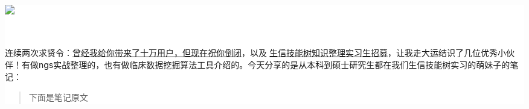 <div><section data-darkmode-bgcolor-16235885275087="rgb(25, 25, 25)" data-darkmode-original-bgcolor-16235885275087="#fff|rgb(255, 255, 255)" data-darkmode-color-16235885275087="rgb(163, 163, 163)" data-darkmode-original-color-16235885275087="#fff|rgb(0, 0, 0)" mp-original-font-size="16" mp-original-line-height="25.600000381469727"><section data-darkmode-bgcolor-16235885275087="rgb(25, 25, 25)" data-darkmode-original-bgcolor-16235885275087="#fff|rgb(255, 255, 255)" data-darkmode-color-16235885275087="rgb(0, 0, 0)" data-darkmode-original-color-16235885275087="#fff|rgb(0, 0, 0)" data-darkmode-bgimage-16235885275087="1" data-style='margin-bottom: -2.6em; margin-left: -2.6em; max-width: 100%; display: inline-block; vertical-align: bottom; border-width: 2px; border-style: solid; width: 5em; height: 5em; border-radius: 100%; overflow: hidden; border-color: rgb(96, 178, 154); background-position: center center; background-repeat: no-repeat; background-size: cover; box-shadow: rgb(0, 0, 0) 0px 0px 0px; background-image: url("https://mmbiz.qpic.cn/mmbiz_jpg/cZNhZQ6j4wztsZWIld4dbSAHficyAXWgkicrhjjacU8Ey0UKM56qbSnedHStMqWUfTPQxbqxNTVZy1g59nNW3BSg/640?wx_fmt=jpeg"); box-sizing: border-box !important; overflow-wrap: break-word !important;' mp-original-font-size="16" mp-original-line-height="25.600000381469727"><section data-darkmode-bgcolor-16235885275087="rgb(25, 25, 25)" data-darkmode-original-bgcolor-16235885275087="#fff|rgb(255, 255, 255)" data-darkmode-color-16235885275087="rgb(0, 0, 0)" data-darkmode-original-color-16235885275087="#fff|rgb(0, 0, 0)" data-darkmode-bgimage-16235885275087="1" mp-original-font-size="16" mp-original-line-height="0"><img data-ratio="0.91875" data-type="jpeg" data-w="640" data-src="https://mmbiz.qpic.cn/mmbiz_jpg/cZNhZQ6j4wztsZWIld4dbSAHficyAXWgkicrhjjacU8Ey0UKM56qbSnedHStMqWUfTPQxbqxNTVZy1g59nNW3BSg/640?wx_fmt=jpeg" src="https://mmbiz.qpic.cn/mmbiz_jpg/cZNhZQ6j4wztsZWIld4dbSAHficyAXWgkicrhjjacU8Ey0UKM56qbSnedHStMqWUfTPQxbqxNTVZy1g59nNW3BSg/640?wx_fmt=jpeg"></section></section><span title="" opera-tn-ra-cell="_$.pages:0.layers:0.comps:0.title1" data-darkmode-bgcolor-16235885275087="rgb(96, 178, 154)" data-darkmode-original-bgcolor-16235885275087="#fff|rgb(255, 255, 255)|rgb(96, 178, 154)" data-darkmode-color-16235885275087="rgb(255,255,255)" data-darkmode-original-color-16235885275087="#fff|rgb(0, 0, 0)|rgb(255,255,255)" mp-original-font-size="16" mp-original-line-height="25.600000381469727"><p data-darkmode-bgcolor-16235885275087="rgb(96, 178, 154)" data-darkmode-original-bgcolor-16235885275087="#fff|rgb(255, 255, 255)|rgb(96, 178, 154)" data-darkmode-color-16235885275087="rgb(255,255,255)" data-darkmode-original-color-16235885275087="#fff|rgb(0, 0, 0)|rgb(255,255,255)" mp-original-font-size="16" mp-original-line-height="25.600000381469727"><br data-darkmode-bgcolor-16235885275087="rgb(96, 178, 154)" data-darkmode-original-bgcolor-16235885275087="#fff|rgb(255, 255, 255)|rgb(96, 178, 154)" data-darkmode-color-16235885275087="rgb(255,255,255)" data-darkmode-original-color-16235885275087="#fff|rgb(0, 0, 0)|rgb(255,255,255)" mp-original-font-size="16" mp-original-line-height="25.600000381469727"></p></span></section><section data-darkmode-bgcolor-16235885275087="rgb(25, 25, 25)" data-darkmode-original-bgcolor-16235885275087="#fff|rgb(255, 255, 255)" data-darkmode-color-16235885275087="rgb(163, 163, 163)" data-darkmode-original-color-16235885275087="#fff|rgb(0, 0, 0)" mp-original-font-size="16" mp-original-line-height="25.600000381469727"><section powered-by="xiumi.us" data-darkmode-bgcolor-16235885275087="rgb(25, 25, 25)" data-darkmode-original-bgcolor-16235885275087="#fff|rgb(255, 255, 255)" data-darkmode-color-16235885275087="rgb(163, 163, 163)" data-darkmode-original-color-16235885275087="#fff|rgb(0, 0, 0)" mp-original-font-size="16" mp-original-line-height="25.600000381469727"><p data-darkmode-bgcolor-16235885275087="rgb(25, 25, 25)" data-darkmode-original-bgcolor-16235885275087="#fff|rgb(255, 255, 255)" data-darkmode-color-16235885275087="rgb(163, 163, 163)" data-darkmode-original-color-16235885275087="#fff|rgb(0, 0, 0)" mp-original-font-size="16" mp-original-line-height="25.600000381469727"><span>连续两次求贤令：</span><a target="_blank" href="http://mp.weixin.qq.com/s?__biz=MzAxMDkxODM1Ng==&amp;mid=2247504128&amp;idx=1&amp;sn=b3a0fa7db41031f53bfbf010e8b2311e&amp;chksm=9b4b91bbac3c18adbdd8ccf1fb10cf7ddc30fea8bc73a86fcc8a1d53521c9bfa2ba21c7aa47e&amp;scene=21#wechat_redirect" data-itemshowtype="0" tab="innerlink" data-linktype="2" hasload="1" wah-hotarea="click" mp-original-font-size="16" mp-original-line-height="25.600000381469727"><span>曾经我给你带来了十万用户，但现在祝你倒闭</span></a><span>，以及 </span><a target="_blank" href="http://mp.weixin.qq.com/s?__biz=MzAxMDkxODM1Ng==&amp;mid=2247504576&amp;idx=1&amp;sn=caa7974e4a0d0f86c969f495339dd1a1&amp;chksm=9b4b927bac3c1b6deb33749d8ed23827f8799087a424b0b60c4dae81af81e3a07bcf7f74f388&amp;scene=21#wechat_redirect" data-itemshowtype="0" tab="innerlink" data-linktype="2" hasload="1" wah-hotarea="click" mp-original-font-size="16" mp-original-line-height="25.600000381469727"><span>生信技能树知识整理实习生招募</span></a><span>，让我走大运结识了几位优秀小伙伴！有做ngs实战整理的，也有做临床数据挖掘算法工具介绍的。今天分享的是从本科到硕士研究生都在我们生信技能树实习的萌妹子的笔记：</span><strong></strong></p></section></section><section data-tool="mdnice编辑器" data-website="https://www.mdnice.com" mp-original-font-size="16" mp-original-line-height="25.600000381469727"><blockquote data-tool="mdnice编辑器" mp-original-font-size="14.399999618530273" mp-original-line-height="23.040000915527344">下面是笔记原文</blockquote></section><section data-tool="mdnice编辑器" data-website="https://www.mdnice.com"><figure data-tool="mdnice编辑器">